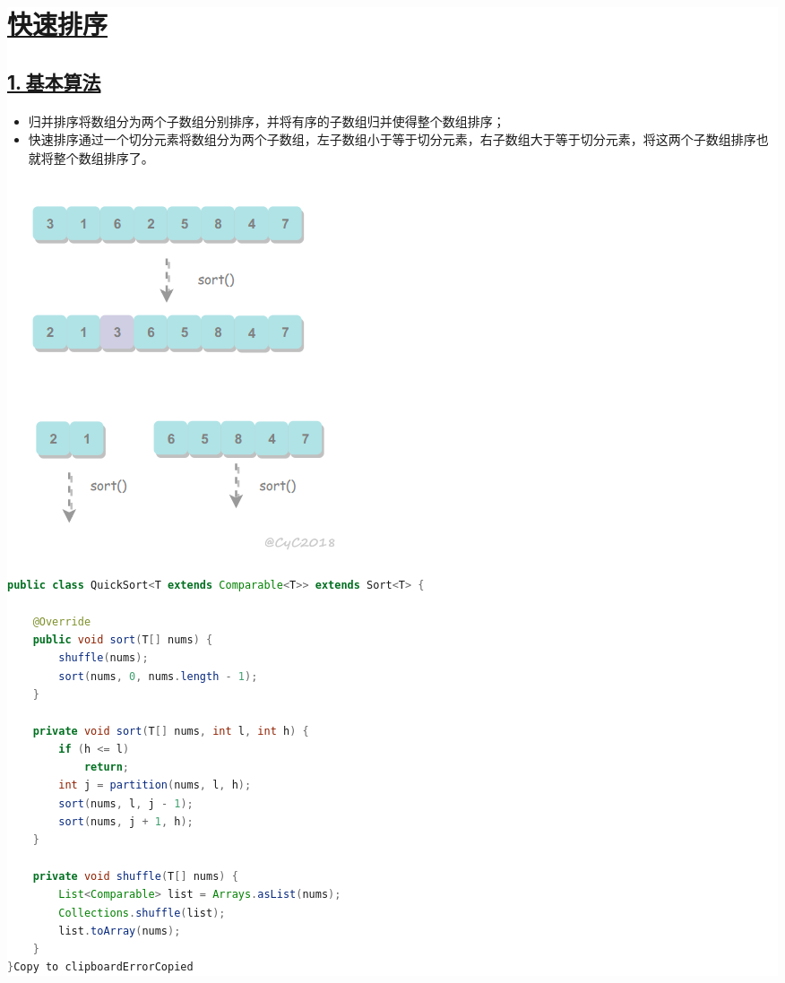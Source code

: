 # [快速排序](http://zhangchangle.com/#/notes/%E7%AE%97%E6%B3%95%20-%20%E6%8E%92%E5%BA%8F?id=%e5%bf%ab%e9%80%9f%e6%8e%92%e5%ba%8f)

## [1. 基本算法](http://zhangchangle.com/#/notes/%E7%AE%97%E6%B3%95%20-%20%E6%8E%92%E5%BA%8F?id=_1-%e5%9f%ba%e6%9c%ac%e7%ae%97%e6%b3%95)

- 归并排序将数组分为两个子数组分别排序，并将有序的子数组归并使得整个数组排序；
- 快速排序通过一个切分元素将数组分为两个子数组，左子数组小于等于切分元素，右子数组大于等于切分元素，将这两个子数组排序也就将整个数组排序了。

![img](assets/3_200.png)

```java
public class QuickSort<T extends Comparable<T>> extends Sort<T> {

    @Override
    public void sort(T[] nums) {
        shuffle(nums);
        sort(nums, 0, nums.length - 1);
    }

    private void sort(T[] nums, int l, int h) {
        if (h <= l)
            return;
        int j = partition(nums, l, h);
        sort(nums, l, j - 1);
        sort(nums, j + 1, h);
    }

    private void shuffle(T[] nums) {
        List<Comparable> list = Arrays.asList(nums);
        Collections.shuffle(list);
        list.toArray(nums);
    }
}Copy to clipboardErrorCopied
```

